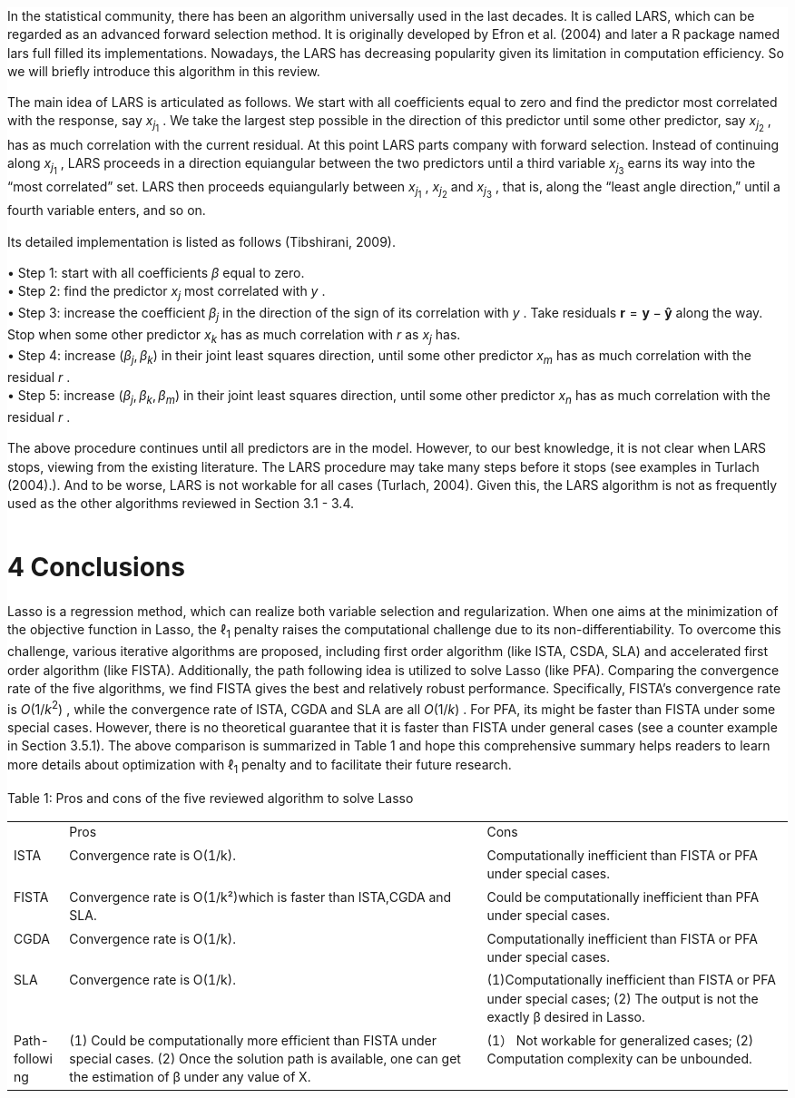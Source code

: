In the statistical community, there has been an algorithm universally used in the last decades. It is called LARS, which can be regarded as an advanced forward selection method. It is originally developed by Efron et al. (2004) and later a R package named lars full filled its implementations. Nowadays, the LARS has decreasing popularity given its limitation in computation efficiency. So we will briefly introduce this algorithm in this review.  

The main idea of LARS is articulated as follows. We start with all coefficients equal to zero and find the predictor most correlated with the response, say $x _ { j _ { 1 } }$ . We take the largest step possible in the direction of this predictor until some other predictor, say $x _ { j _ { 2 } }$ , has as much correlation with the current residual. At this point LARS parts company with forward selection. Instead of continuing along $x _ { j _ { 1 } }$ , LARS proceeds in a direction equiangular between the two predictors until a third variable $x _ { j _ { 3 } }$ earns its way into the “most correlated” set. LARS then proceeds equiangularly between $x _ { j _ { 1 } }$ , $x _ { j _ { 2 } }$ and $x _ { j _ { 3 } }$ , that is, along the “least angle direction,” until a fourth variable enters, and so on.  

Its detailed implementation is listed as follows (Tibshirani, 2009).  

• Step 1: start with all coefficients $\beta$ equal to zero.   
• Step 2: find the predictor $x _ { j }$ most correlated with $y$ .   
• Step 3: increase the coefficient $\beta _ { j }$ in the direction of the sign of its correlation with $y$ . Take residuals $\boldsymbol { r } = \boldsymbol { y } - \boldsymbol { \hat { y } }$ along the way. Stop when some other predictor $x _ { k }$ has as much correlation with $r$ as $x _ { j }$ has.   
• Step 4: increase $( \beta _ { j } , \beta _ { k } )$ in their joint least squares direction, until some other predictor $x _ { m }$ has as much correlation with the residual $r$ .   
• Step 5: increase $( \beta _ { j } , \beta _ { k } , \beta _ { m } )$ in their joint least squares direction, until some other predictor $x _ { n }$ has as much correlation with the residual $r$ .  

The above procedure continues until all predictors are in the model. However, to our best knowledge, it is not clear when LARS stops, viewing from the existing literature. The LARS procedure may take many steps before it stops (see examples in Turlach (2004).). And to be worse, LARS is not workable for all cases (Turlach, 2004). Given this, the LARS algorithm is not as frequently used as the other algorithms reviewed in Section 3.1 - 3.4.  

# 4 Conclusions  

Lasso is a regression method, which can realize both variable selection and regularization. When one aims at the minimization of the objective function in Lasso, the $\ell _ { 1 }$ penalty raises the computational challenge due to its non-differentiability. To overcome this challenge, various iterative algorithms are proposed, including first order algorithm (like ISTA, CSDA, SLA) and accelerated first order algorithm (like FISTA). Additionally, the path following idea is utilized to solve Lasso (like PFA). Comparing the convergence rate of the five algorithms, we find FISTA gives the best and relatively robust performance. Specifically, FISTA’s convergence rate is $O ( 1 / k ^ { 2 } )$ , while the convergence rate of ISTA, CGDA and SLA are all $O ( 1 / k )$ . For PFA, its might be faster than FISTA under some special cases. However, there is no theoretical guarantee that it is faster than FISTA under general cases (see a counter example in Section 3.5.1). The above comparison is summarized in Table 1 and hope this comprehensive summary helps readers to learn more details about optimization with $\ell _ { 1 }$ penalty and to facilitate their future research.  

Table 1: Pros and cons of the five reviewed algorithm to solve Lasso   


<html><body><table><tr><td></td><td>Pros</td><td>Cons</td></tr><tr><td>ISTA</td><td>Convergence rate is O(1/k).</td><td>Computationally inefficient than FISTA or PFA under special cases.</td></tr><tr><td>FISTA</td><td>Convergence rate is O(1/k²)which is faster than ISTA,CGDA and SLA.</td><td>Could be computationally inefficient than PFA under special cases.</td></tr><tr><td>CGDA</td><td>Convergence rate is O(1/k).</td><td>Computationally inefficient than FISTA or PFA under special cases.</td></tr><tr><td>SLA</td><td>Convergence rate is O(1/k).</td><td>(1)Computationally inefficient than FISTA or PFA under special cases; (2) The output is not the exactly β desired in Lasso.</td></tr><tr><td>Path- following</td><td>(1) Could be computationally more efficient than FISTA under special cases. (2) Once the solution path is available, one can get the estimation of β under any value of X.</td><td>(1） Not workable for generalized cases; (2) Computation complexity can be unbounded.</td></tr></table></body></html>  
